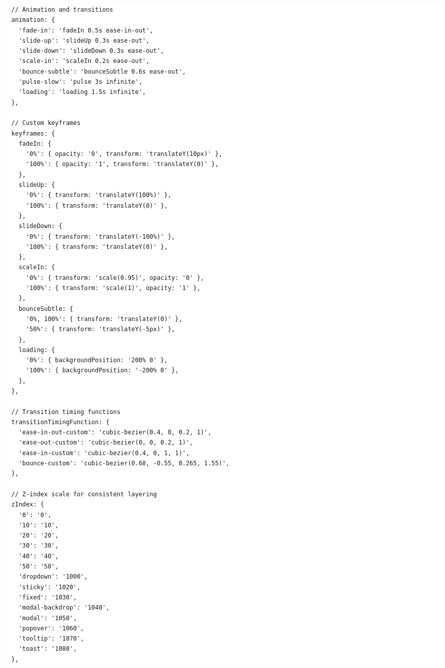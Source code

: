       
      // Animation and transitions
      animation: {
        'fade-in': 'fadeIn 0.5s ease-in-out',
        'slide-up': 'slideUp 0.3s ease-out',
        'slide-down': 'slideDown 0.3s ease-out',
        'scale-in': 'scaleIn 0.2s ease-out',
        'bounce-subtle': 'bounceSubtle 0.6s ease-out',
        'pulse-slow': 'pulse 3s infinite',
        'loading': 'loading 1.5s infinite',
      },
      
      // Custom keyframes
      keyframes: {
        fadeIn: {
          '0%': { opacity: '0', transform: 'translateY(10px)' },
          '100%': { opacity: '1', transform: 'translateY(0)' },
        },
        slideUp: {
          '0%': { transform: 'translateY(100%)' },
          '100%': { transform: 'translateY(0)' },
        },
        slideDown: {
          '0%': { transform: 'translateY(-100%)' },
          '100%': { transform: 'translateY(0)' },
        },
        scaleIn: {
          '0%': { transform: 'scale(0.95)', opacity: '0' },
          '100%': { transform: 'scale(1)', opacity: '1' },
        },
        bounceSubtle: {
          '0%, 100%': { transform: 'translateY(0)' },
          '50%': { transform: 'translateY(-5px)' },
        },
        loading: {
          '0%': { backgroundPosition: '200% 0' },
          '100%': { backgroundPosition: '-200% 0' },
        },
      },
      
      // Transition timing functions
      transitionTimingFunction: {
        'ease-in-out-custom': 'cubic-bezier(0.4, 0, 0.2, 1)',
        'ease-out-custom': 'cubic-bezier(0, 0, 0.2, 1)',
        'ease-in-custom': 'cubic-bezier(0.4, 0, 1, 1)',
        'bounce-custom': 'cubic-bezier(0.68, -0.55, 0.265, 1.55)',
      },
      
      // Z-index scale for consistent layering
      zIndex: {
        '0': '0',
        '10': '10',
        '20': '20',
        '30': '30',
        '40': '40',
        '50': '50',
        'dropdown': '1000',
        'sticky': '1020',
        'fixed': '1030',
        'modal-backdrop': '1040',
        'modal': '1050',
        'popover': '1060',
        'tooltip': '1070',
        'toast': '1080',
      },
      
